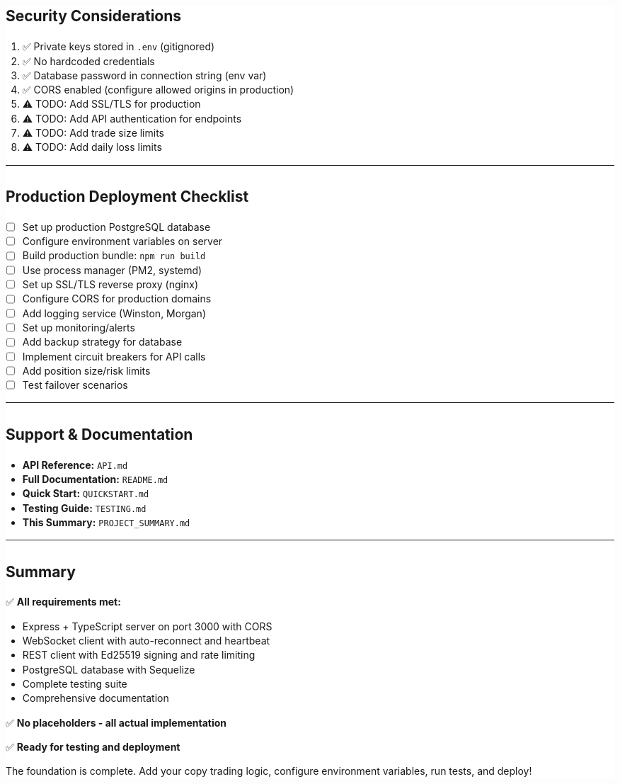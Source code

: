 
## Security Considerations

1. ✅ Private keys stored in `.env` (gitignored)
2. ✅ No hardcoded credentials
3. ✅ Database password in connection string (env var)
4. ✅ CORS enabled (configure allowed origins in production)
5. ⚠️ TODO: Add SSL/TLS for production
6. ⚠️ TODO: Add API authentication for endpoints
7. ⚠️ TODO: Add trade size limits
8. ⚠️ TODO: Add daily loss limits

---

## Production Deployment Checklist

- [ ] Set up production PostgreSQL database
- [ ] Configure environment variables on server
- [ ] Build production bundle: `npm run build`
- [ ] Use process manager (PM2, systemd)
- [ ] Set up SSL/TLS reverse proxy (nginx)
- [ ] Configure CORS for production domains
- [ ] Add logging service (Winston, Morgan)
- [ ] Set up monitoring/alerts
- [ ] Add backup strategy for database
- [ ] Implement circuit breakers for API calls
- [ ] Add position size/risk limits
- [ ] Test failover scenarios

---

## Support & Documentation

- **API Reference:** `API.md`
- **Full Documentation:** `README.md`
- **Quick Start:** `QUICKSTART.md`
- **Testing Guide:** `TESTING.md`
- **This Summary:** `PROJECT_SUMMARY.md`

---

## Summary

✅ **All requirements met:**
- Express + TypeScript server on port 3000 with CORS
- WebSocket client with auto-reconnect and heartbeat
- REST client with Ed25519 signing and rate limiting
- PostgreSQL database with Sequelize
- Complete testing suite
- Comprehensive documentation

✅ **No placeholders - all actual implementation**

✅ **Ready for testing and deployment**

The foundation is complete. Add your copy trading logic, configure environment variables, run tests, and deploy!
